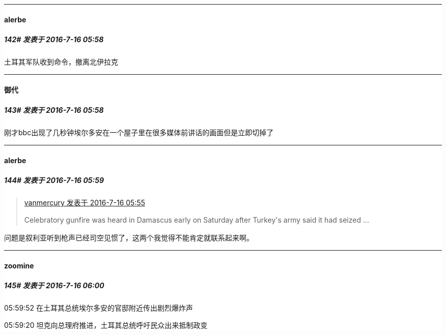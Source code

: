 


*****

####  alerbe  
##### 142#       发表于 2016-7-16 05:58




土耳其军队收到命令，撤离北伊拉克







*****

####  御代  
##### 143#       发表于 2016-7-16 05:58




刚才bbc出现了几秒钟埃尔多安在一个屋子里在很多媒体前讲话的画面但是立即切掉了







*****

####  alerbe  
##### 144#       发表于 2016-7-16 05:59



<blockquote><a href="httphttps://bbs.saraba1st.com/2b/forum.php?mod=redirect&amp;goto=findpost&amp;pid=32961714&amp;ptid=1308767" target="_blank">vanmercury 发表于 2016-7-16 05:55</a>

Celebratory gunfire was heard in Damascus early on Saturday after Turkey's army said it had seized ...</blockquote>
问题是叙利亚听到枪声已经司空见惯了，这两个我觉得不能肯定就联系起来啊。







*****

####  zoomine  
##### 145#       发表于 2016-7-16 06:00




05:59:52 在土耳其总统埃尔多安的官邸附近传出剧烈爆炸声  


05:59:20 坦克向总理府推进，土耳其总统呼吁民众出来抵制政变

